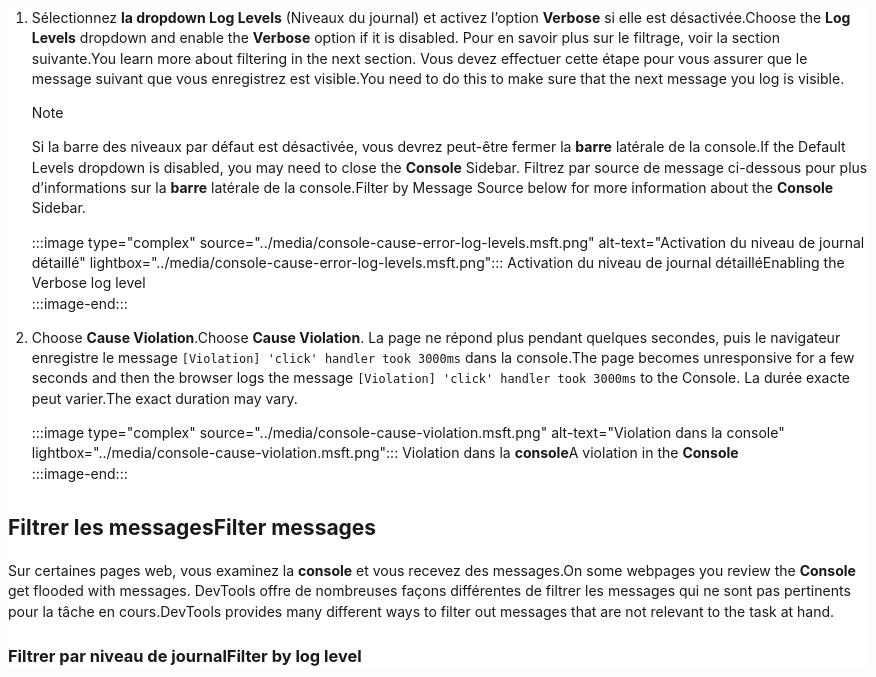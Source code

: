 1.  <span data-ttu-id="f32b8-190">Sélectionnez **la dropdown Log Levels** (Niveaux du journal) et activez l’option **Verbose** si elle est désactivée.</span><span class="sxs-lookup"><span data-stu-id="f32b8-190">Choose the **Log Levels** dropdown and enable the **Verbose** option if it is disabled.</span></span>  <span data-ttu-id="f32b8-191">Pour en savoir plus sur le filtrage, voir la section suivante.</span><span class="sxs-lookup"><span data-stu-id="f32b8-191">You learn more about filtering in the next section.</span></span>  <span data-ttu-id="f32b8-192">Vous devez effectuer cette étape pour vous assurer que le message suivant que vous enregistrez est visible.</span><span class="sxs-lookup"><span data-stu-id="f32b8-192">You need to do this to make sure that the next message you log is visible.</span></span>  
    
    > [!NOTE]
    > <span data-ttu-id="f32b8-193">Si la barre des niveaux par défaut est désactivée, vous devrez peut-être fermer la **barre** latérale de la console.</span><span class="sxs-lookup"><span data-stu-id="f32b8-193">If the Default Levels dropdown is disabled, you may need to close the **Console** Sidebar.</span></span>  <span data-ttu-id="f32b8-194">Filtrez par source de message ci-dessous pour plus d’informations sur la **barre** latérale de la console.</span><span class="sxs-lookup"><span data-stu-id="f32b8-194">Filter by Message Source below for more information about the **Console** Sidebar.</span></span>
    
    :::image type="complex" source="../media/console-cause-error-log-levels.msft.png" alt-text="Activation du niveau de journal détaillé" lightbox="../media/console-cause-error-log-levels.msft.png":::
       <span data-ttu-id="f32b8-196">Activation du niveau de journal détaillé</span><span class="sxs-lookup"><span data-stu-id="f32b8-196">Enabling the Verbose log level</span></span>  
    :::image-end:::  
    
1.  <span data-ttu-id="f32b8-197">Choose **Cause Violation**.</span><span class="sxs-lookup"><span data-stu-id="f32b8-197">Choose **Cause Violation**.</span></span>  <span data-ttu-id="f32b8-198">La page ne répond plus pendant quelques secondes, puis le navigateur enregistre le message `[Violation] 'click' handler took 3000ms` dans la console.</span><span class="sxs-lookup"><span data-stu-id="f32b8-198">The page becomes unresponsive for a few seconds and then the browser logs the message `[Violation] 'click' handler took 3000ms` to the Console.</span></span>  <span data-ttu-id="f32b8-199">La durée exacte peut varier.</span><span class="sxs-lookup"><span data-stu-id="f32b8-199">The exact duration may vary.</span></span>  
    
    :::image type="complex" source="../media/console-cause-violation.msft.png" alt-text="Violation dans la console" lightbox="../media/console-cause-violation.msft.png":::
       <span data-ttu-id="f32b8-201">Violation dans la **console**</span><span class="sxs-lookup"><span data-stu-id="f32b8-201">A violation in the **Console**</span></span>  
    :::image-end:::  
    
## <a name="filter-messages"></a><span data-ttu-id="f32b8-202">Filtrer les messages</span><span class="sxs-lookup"><span data-stu-id="f32b8-202">Filter messages</span></span>  

<span data-ttu-id="f32b8-203">Sur certaines pages web, vous examinez la **console** et vous recevez des messages.</span><span class="sxs-lookup"><span data-stu-id="f32b8-203">On some webpages you review the **Console** get flooded with messages.</span></span>  <span data-ttu-id="f32b8-204">DevTools offre de nombreuses façons différentes de filtrer les messages qui ne sont pas pertinents pour la tâche en cours.</span><span class="sxs-lookup"><span data-stu-id="f32b8-204">DevTools provides many different ways to filter out messages that are not relevant to the task at hand.</span></span>  

### <a name="filter-by-log-level"></a><span data-ttu-id="f32b8-205">Filtrer par niveau de journal</span><span class="sxs-lookup"><span data-stu-id="f32b8-205">Filter by log level</span></span>  


[MicrosoftEdgeDevTools]: ../../devtools-guide-chromium/index.md "Outils de développement Microsoft Edge \(Chromium\) | Documents Microsoft"  
[DevToolsCommandMenu]: ../command-menu/index.md "Exécuter des commandes avec le menu DevTools Command de Microsoft Edge | Documents Microsoft"  
[DevToolsCustomizePlacement]: ../customize/placement.md "Modifier le placement de Microsoft Edge DevTools | Documents Microsoft"  
[DevToolsConsoleApi]: ./api.md "Référence de l’API de console | Documents Microsoft"  
[DevToolsConsoleReference]: ./reference.md "Référence de la console | Documents Microsoft"  
[GlitchDevToolsConsoleLogExamples]: https://microsoft-edge-chromium-devtools.glitch.me/static/console/log.html "Mise en place de la journalisation des messages | Glitch"  
[MDNRegularExpressions]: https://developer.mozilla.org/docs/Web/JavaScript/Guide/Regular_Expressions "Expressions régulières | MDN"  
[RegExrMain]: https://regexr.com "RegExr"  
[WikiStackTrace]: https://en.wikipedia.org/wiki/Stack_trace "Trace de pile : Wikipedia"  
[CCA4IL]: https://creativecommons.org/licenses/by/4.0  
[CCby4Image]: https://i.creativecommons.org/l/by/4.0/88x31.png  
[GoogleSitePolicies]: https://developers.google.com/terms/site-policies  
[KayceBasques]: https://developers.google.com/web/resources/contributors/kaycebasques  